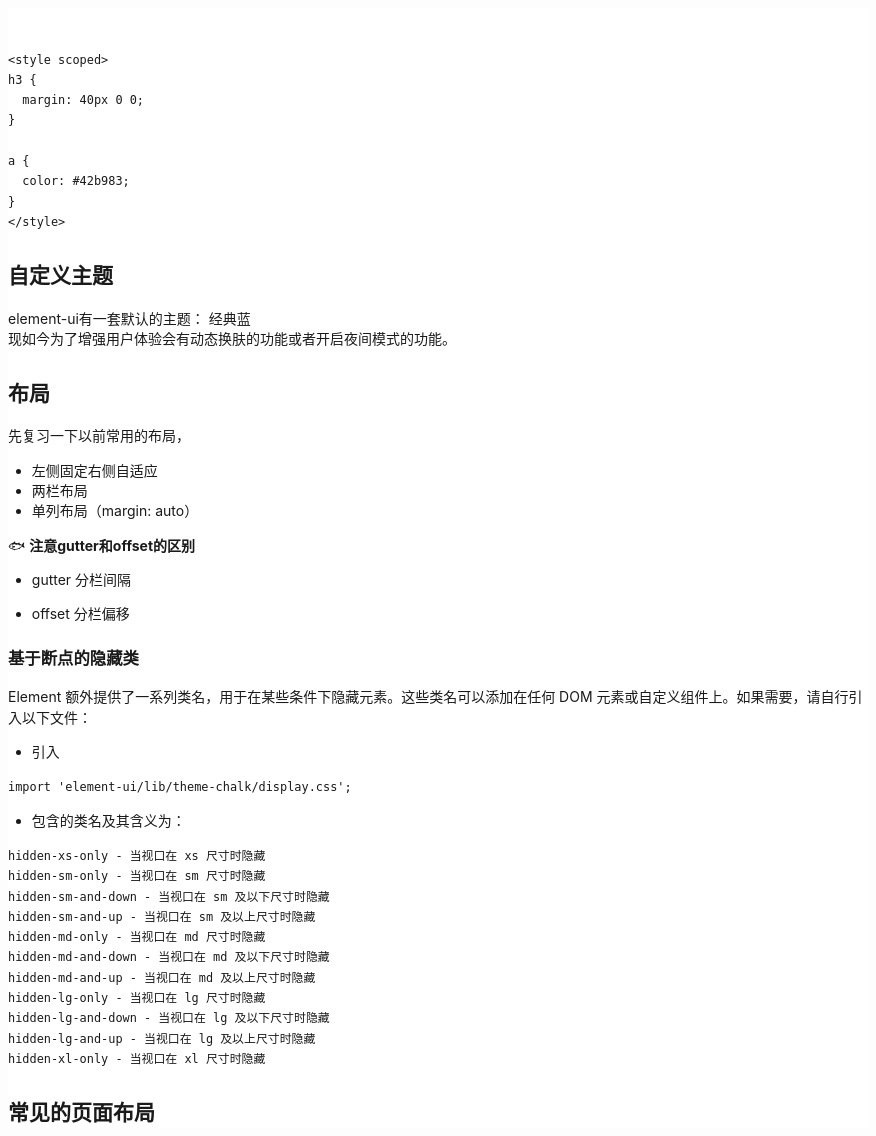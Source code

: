 ```vue {3,43}


<style scoped>
h3 {
  margin: 40px 0 0;
}

a {
  color: #42b983;
}
</style>

```
## 自定义主题
element-ui有一套默认的主题： 经典蓝   
现如今为了增强用户体验会有动态换肤的功能或者开启夜间模式的功能。


## 布局

先复习一下以前常用的布局，
- 左侧固定右侧自适应
- 两栏布局
- 单列布局（margin: auto）

:fish: **注意gutter和offset的区别**

- gutter 分栏间隔

- offset 分栏偏移

### 基于断点的隐藏类
Element 额外提供了一系列类名，用于在某些条件下隐藏元素。这些类名可以添加在任何 DOM 元素或自定义组件上。如果需要，请自行引入以下文件：
- 引入
```
import 'element-ui/lib/theme-chalk/display.css';
```

- 包含的类名及其含义为：
```
hidden-xs-only - 当视口在 xs 尺寸时隐藏
hidden-sm-only - 当视口在 sm 尺寸时隐藏
hidden-sm-and-down - 当视口在 sm 及以下尺寸时隐藏
hidden-sm-and-up - 当视口在 sm 及以上尺寸时隐藏
hidden-md-only - 当视口在 md 尺寸时隐藏
hidden-md-and-down - 当视口在 md 及以下尺寸时隐藏
hidden-md-and-up - 当视口在 md 及以上尺寸时隐藏
hidden-lg-only - 当视口在 lg 尺寸时隐藏
hidden-lg-and-down - 当视口在 lg 及以下尺寸时隐藏
hidden-lg-and-up - 当视口在 lg 及以上尺寸时隐藏
hidden-xl-only - 当视口在 xl 尺寸时隐藏
```

## 常见的页面布局


